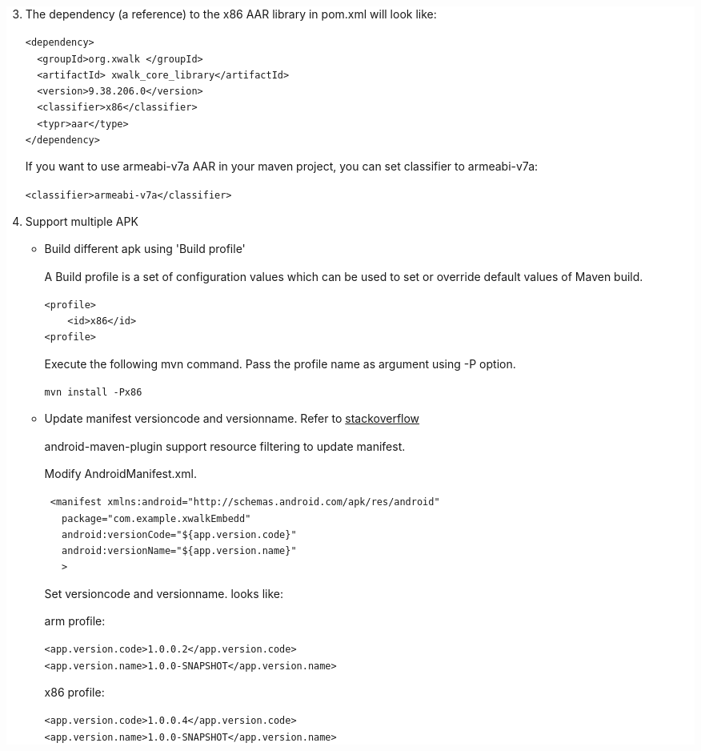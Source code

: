 3.  The dependency (a reference) to the x86 AAR library in pom.xml will look like:
    
    ```
    <dependency>
      <groupId>org.xwalk </groupId>
      <artifactId> xwalk_core_library</artifactId>
      <version>9.38.206.0</version>
      <classifier>x86</classifier>
      <typr>aar</type>
    </dependency>
    ```

    If you want to use armeabi-v7a AAR in your maven project, you can set classifier to armeabi-v7a:
    
    ```
    <classifier>armeabi-v7a</classifier>
    ```

4.  Support multiple APK

    *  Build different apk using 'Build profile'

       A Build profile is a set of configuration values which can be used to set or override default values of Maven build.
    
       ```
       <profile>
           <id>x86</id>
       <profile>
       ```
       Execute the following mvn command. Pass the profile name as argument using -P option.
        
       ```
       mvn install -Px86
       ```
    *  Update manifest versioncode and versionname. Refer to [stackoverflow](http://stackoverflow.com/questions/10803088/how-do-i-change-my-androidmanifest-as-its-being-packaged-by-maven)

       android-maven-plugin support resource filtering to update manifest.

       Modify AndroidManifest.xml.
       ```
        <manifest xmlns:android="http://schemas.android.com/apk/res/android"
          package="com.example.xwalkEmbedd"
          android:versionCode="${app.version.code}"
          android:versionName="${app.version.name}"
          >
       ```
       Set versioncode and versionname. looks like:
       
       arm profile:
       ```
       <app.version.code>1.0.0.2</app.version.code>
       <app.version.name>1.0.0-SNAPSHOT</app.version.name>

       ```
       x86 profile:
       ```
       <app.version.code>1.0.0.4</app.version.code>
       <app.version.name>1.0.0-SNAPSHOT</app.version.name>
